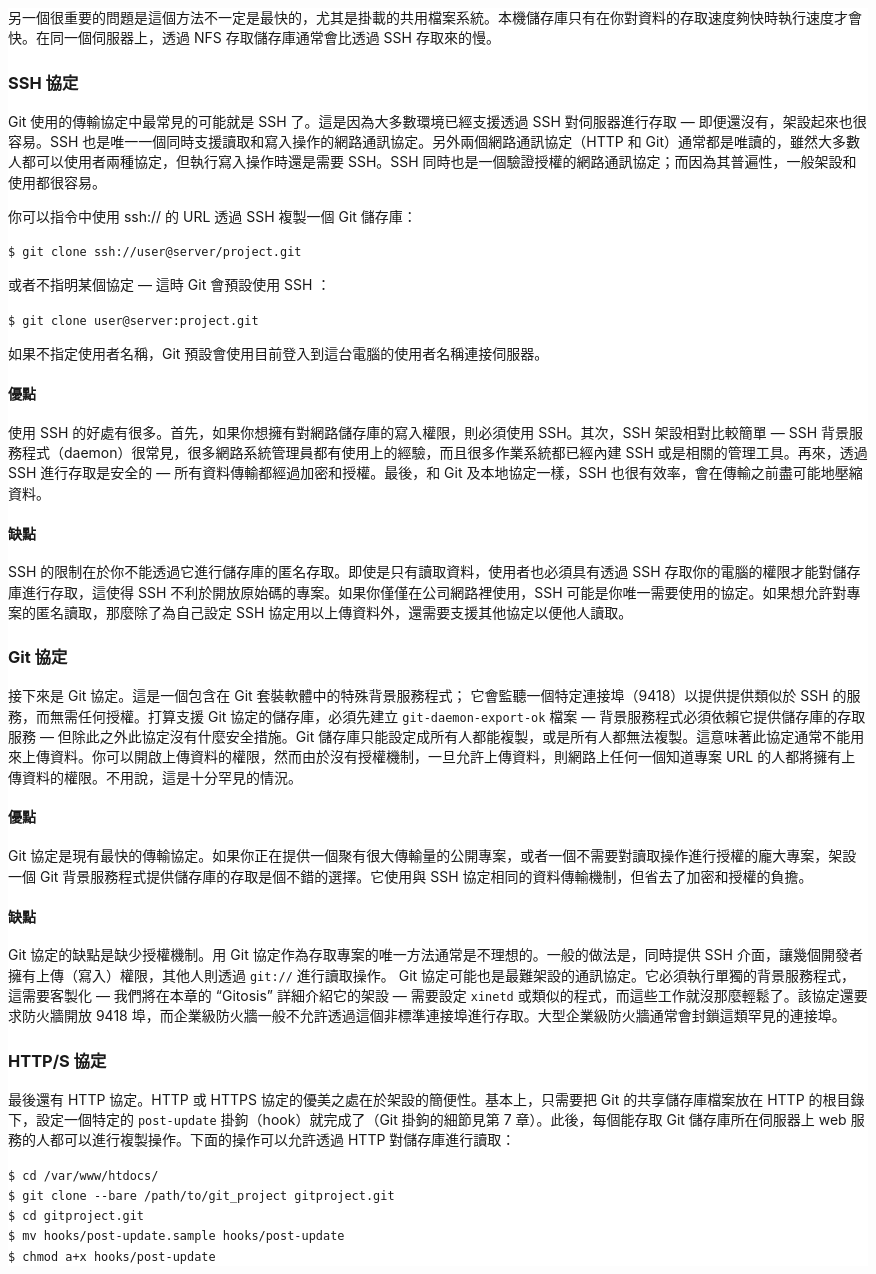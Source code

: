 另一個很重要的問題是這個方法不一定是最快的，尤其是掛載的共用檔案系統。本機儲存庫只有在你對資料的存取速度夠快時執行速度才會快。在同一個伺服器上，透過 NFS 存取儲存庫通常會比透過 SSH 存取來的慢。

### SSH 協定 ###

Git 使用的傳輸協定中最常見的可能就是 SSH 了。這是因為大多數環境已經支援透過 SSH 對伺服器進行存取 — 即便還沒有，架設起來也很容易。SSH 也是唯一一個同時支援讀取和寫入操作的網路通訊協定。另外兩個網路通訊協定（HTTP 和 Git）通常都是唯讀的，雖然大多數人都可以使用者兩種協定，但執行寫入操作時還是需要 SSH。SSH 同時也是一個驗證授權的網路通訊協定；而因為其普遍性，一般架設和使用都很容易。

你可以指令中使用 ssh:// 的 URL 透過 SSH 複製一個 Git 儲存庫：

	$ git clone ssh://user@server/project.git

或者不指明某個協定 — 這時 Git 會預設使用 SSH ：

	$ git clone user@server:project.git

如果不指定使用者名稱，Git 預設會使用目前登入到這台電腦的使用者名稱連接伺服器。 

#### 優點 ####

使用 SSH 的好處有很多。首先，如果你想擁有對網路儲存庫的寫入權限，則必須使用 SSH。其次，SSH 架設相對比較簡單 — SSH 背景服務程式（daemon）很常見，很多網路系統管理員都有使用上的經驗，而且很多作業系統都已經內建 SSH 或是相關的管理工具。再來，透過 SSH 進行存取是安全的 — 所有資料傳輸都經過加密和授權。最後，和 Git 及本地協定一樣，SSH 也很有效率，會在傳輸之前盡可能地壓縮資料。

#### 缺點 ####

SSH 的限制在於你不能透過它進行儲存庫的匿名存取。即使是只有讀取資料，使用者也必須具有透過 SSH 存取你的電腦的權限才能對儲存庫進行存取，這使得 SSH 不利於開放原始碼的專案。如果你僅僅在公司網路裡使用，SSH 可能是你唯一需要使用的協定。如果想允許對專案的匿名讀取，那麼除了為自己設定 SSH 協定用以上傳資料外，還需要支援其他協定以便他人讀取。

### Git 協定 ###

接下來是 Git 協定。這是一個包含在 Git 套裝軟體中的特殊背景服務程式； 它會監聽一個特定連接埠（9418）以提供提供類似於 SSH 的服務，而無需任何授權。打算支援 Git 協定的儲存庫，必須先建立 `git-daemon-export-ok` 檔案 — 背景服務程式必須依賴它提供儲存庫的存取服務 — 但除此之外此協定沒有什麼安全措施。Git 儲存庫只能設定成所有人都能複製，或是所有人都無法複製。這意味著此協定通常不能用來上傳資料。你可以開啟上傳資料的權限，然而由於沒有授權機制，一旦允許上傳資料，則網路上任何一個知道專案 URL 的人都將擁有上傳資料的權限。不用說，這是十分罕見的情況。

#### 優點 ####

Git 協定是現有最快的傳輸協定。如果你正在提供一個聚有很大傳輸量的公開專案，或者一個不需要對讀取操作進行授權的龐大專案，架設一個 Git 背景服務程式提供儲存庫的存取是個不錯的選擇。它使用與 SSH 協定相同的資料傳輸機制，但省去了加密和授權的負擔。

#### 缺點 ####

Git 協定的缺點是缺少授權機制。用 Git 協定作為存取專案的唯一方法通常是不理想的。一般的做法是，同時提供 SSH 介面，讓幾個開發者擁有上傳（寫入）權限，其他人則透過 `git://` 進行讀取操作。
Git 協定可能也是最難架設的通訊協定。它必須執行單獨的背景服務程式，這需要客製化 — 我們將在本章的 “Gitosis” 詳細介紹它的架設 — 需要設定 `xinetd` 或類似的程式，而這些工作就沒那麼輕鬆了。該協定還要求防火牆開放 9418 埠，而企業級防火牆一般不允許透過這個非標準連接埠進行存取。大型企業級防火牆通常會封鎖這類罕見的連接埠。

### HTTP/S 協定 ###

最後還有 HTTP 協定。HTTP 或 HTTPS 協定的優美之處在於架設的簡便性。基本上，只需要把 Git 的共享儲存庫檔案放在 HTTP 的根目錄下，設定一個特定的 `post-update` 掛鉤（hook）就完成了（Git 掛鉤的細節見第 7 章）。此後，每個能存取 Git 儲存庫所在伺服器上 web 服務的人都可以進行複製操作。下面的操作可以允許透過 HTTP 對儲存庫進行讀取：

	$ cd /var/www/htdocs/
	$ git clone --bare /path/to/git_project gitproject.git
	$ cd gitproject.git
	$ mv hooks/post-update.sample hooks/post-update
	$ chmod a+x hooks/post-update
